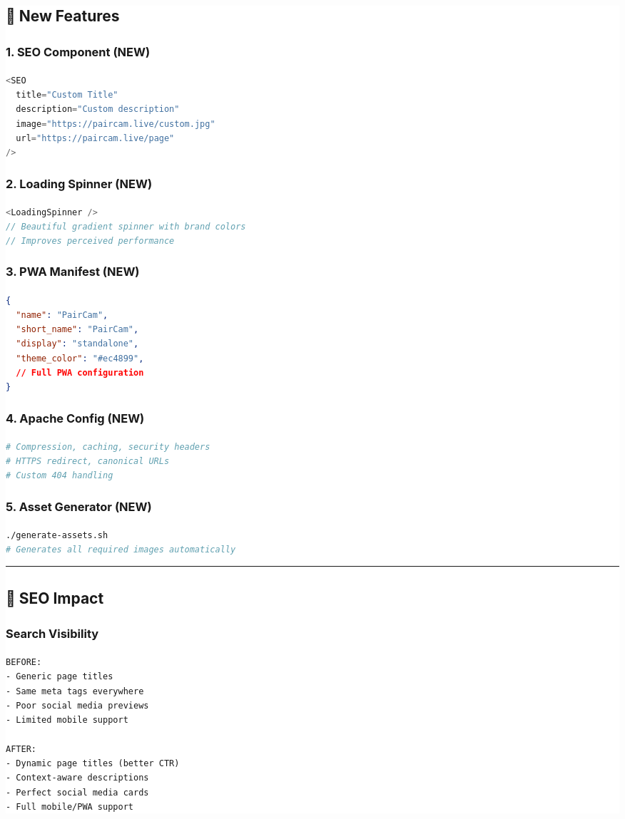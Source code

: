 
## 📱 New Features

### 1. SEO Component (NEW)
```typescript
<SEO
  title="Custom Title"
  description="Custom description"
  image="https://paircam.live/custom.jpg"
  url="https://paircam.live/page"
/>
```

### 2. Loading Spinner (NEW)
```typescript
<LoadingSpinner />
// Beautiful gradient spinner with brand colors
// Improves perceived performance
```

### 3. PWA Manifest (NEW)
```json
{
  "name": "PairCam",
  "short_name": "PairCam",
  "display": "standalone",
  "theme_color": "#ec4899",
  // Full PWA configuration
}
```

### 4. Apache Config (NEW)
```apache
# Compression, caching, security headers
# HTTPS redirect, canonical URLs
# Custom 404 handling
```

### 5. Asset Generator (NEW)
```bash
./generate-assets.sh
# Generates all required images automatically
```

---

## 🎯 SEO Impact

### Search Visibility
```
BEFORE:
- Generic page titles
- Same meta tags everywhere
- Poor social media previews
- Limited mobile support

AFTER:
- Dynamic page titles (better CTR)
- Context-aware descriptions
- Perfect social media cards
- Full mobile/PWA support
```
